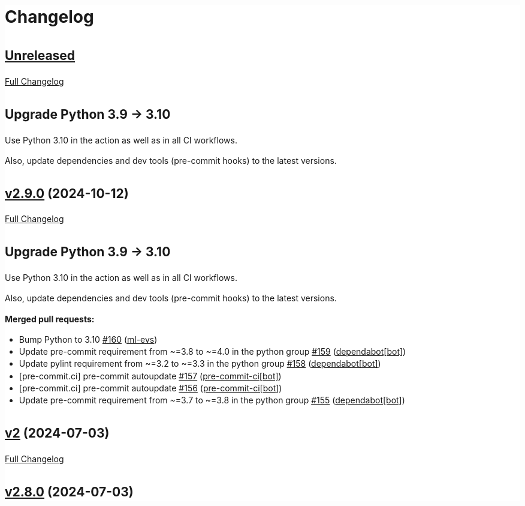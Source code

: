 # Changelog

## [Unreleased](https://github.com/Materials-Consortia/optimade-validator-action/tree/HEAD)

[Full Changelog](https://github.com/Materials-Consortia/optimade-validator-action/compare/v2.9.0...HEAD)

## Upgrade Python 3.9 -> 3.10

Use Python 3.10 in the action as well as in all CI workflows.

Also, update dependencies and dev tools (pre-commit hooks) to the latest versions.

## [v2.9.0](https://github.com/Materials-Consortia/optimade-validator-action/tree/v2.9.0) (2024-10-12)

[Full Changelog](https://github.com/Materials-Consortia/optimade-validator-action/compare/v2...v2.9.0)

## Upgrade Python 3.9 -> 3.10

Use Python 3.10 in the action as well as in all CI workflows.

Also, update dependencies and dev tools (pre-commit hooks) to the latest versions.

**Merged pull requests:**

- Bump Python to 3.10 [\#160](https://github.com/Materials-Consortia/optimade-validator-action/pull/160) ([ml-evs](https://github.com/ml-evs))
- Update pre-commit requirement from ~=3.8 to ~=4.0 in the python group [\#159](https://github.com/Materials-Consortia/optimade-validator-action/pull/159) ([dependabot[bot]](https://github.com/apps/dependabot))
- Update pylint requirement from ~=3.2 to ~=3.3 in the python group [\#158](https://github.com/Materials-Consortia/optimade-validator-action/pull/158) ([dependabot[bot]](https://github.com/apps/dependabot))
- \[pre-commit.ci\] pre-commit autoupdate [\#157](https://github.com/Materials-Consortia/optimade-validator-action/pull/157) ([pre-commit-ci[bot]](https://github.com/apps/pre-commit-ci))
- \[pre-commit.ci\] pre-commit autoupdate [\#156](https://github.com/Materials-Consortia/optimade-validator-action/pull/156) ([pre-commit-ci[bot]](https://github.com/apps/pre-commit-ci))
- Update pre-commit requirement from ~=3.7 to ~=3.8 in the python group [\#155](https://github.com/Materials-Consortia/optimade-validator-action/pull/155) ([dependabot[bot]](https://github.com/apps/dependabot))

## [v2](https://github.com/Materials-Consortia/optimade-validator-action/tree/v2) (2024-07-03)

[Full Changelog](https://github.com/Materials-Consortia/optimade-validator-action/compare/v2.8.0...v2)

## [v2.8.0](https://github.com/Materials-Consortia/optimade-validator-action/tree/v2.8.0) (2024-07-03)
